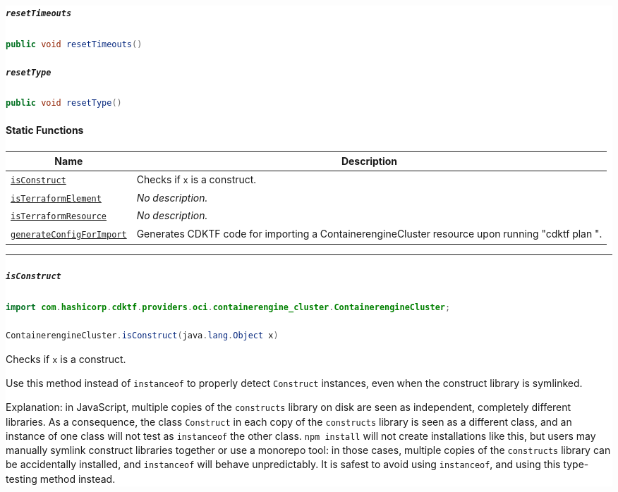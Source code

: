 ##### `resetTimeouts` <a name="resetTimeouts" id="rhizo-co-terraform-provider-oci.containerengineCluster.ContainerengineCluster.resetTimeouts"></a>

```java
public void resetTimeouts()
```

##### `resetType` <a name="resetType" id="rhizo-co-terraform-provider-oci.containerengineCluster.ContainerengineCluster.resetType"></a>

```java
public void resetType()
```

#### Static Functions <a name="Static Functions" id="Static Functions"></a>

| **Name** | **Description** |
| --- | --- |
| <code><a href="#rhizo-co-terraform-provider-oci.containerengineCluster.ContainerengineCluster.isConstruct">isConstruct</a></code> | Checks if `x` is a construct. |
| <code><a href="#rhizo-co-terraform-provider-oci.containerengineCluster.ContainerengineCluster.isTerraformElement">isTerraformElement</a></code> | *No description.* |
| <code><a href="#rhizo-co-terraform-provider-oci.containerengineCluster.ContainerengineCluster.isTerraformResource">isTerraformResource</a></code> | *No description.* |
| <code><a href="#rhizo-co-terraform-provider-oci.containerengineCluster.ContainerengineCluster.generateConfigForImport">generateConfigForImport</a></code> | Generates CDKTF code for importing a ContainerengineCluster resource upon running "cdktf plan <stack-name>". |

---

##### `isConstruct` <a name="isConstruct" id="rhizo-co-terraform-provider-oci.containerengineCluster.ContainerengineCluster.isConstruct"></a>

```java
import com.hashicorp.cdktf.providers.oci.containerengine_cluster.ContainerengineCluster;

ContainerengineCluster.isConstruct(java.lang.Object x)
```

Checks if `x` is a construct.

Use this method instead of `instanceof` to properly detect `Construct`
instances, even when the construct library is symlinked.

Explanation: in JavaScript, multiple copies of the `constructs` library on
disk are seen as independent, completely different libraries. As a
consequence, the class `Construct` in each copy of the `constructs` library
is seen as a different class, and an instance of one class will not test as
`instanceof` the other class. `npm install` will not create installations
like this, but users may manually symlink construct libraries together or
use a monorepo tool: in those cases, multiple copies of the `constructs`
library can be accidentally installed, and `instanceof` will behave
unpredictably. It is safest to avoid using `instanceof`, and using
this type-testing method instead.
